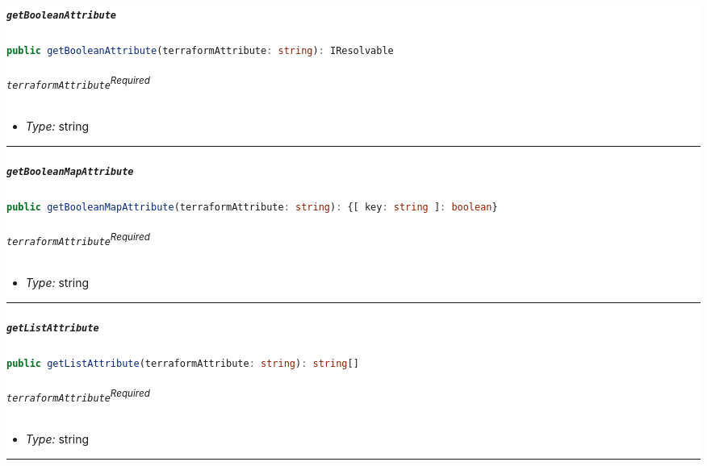 ##### `getBooleanAttribute` <a name="getBooleanAttribute" id="@cdktf/provider-opentelekomcloud.dataOpentelekomcloudCesEventDetailsV1.DataOpentelekomcloudCesEventDetailsV1.getBooleanAttribute"></a>

```typescript
public getBooleanAttribute(terraformAttribute: string): IResolvable
```

###### `terraformAttribute`<sup>Required</sup> <a name="terraformAttribute" id="@cdktf/provider-opentelekomcloud.dataOpentelekomcloudCesEventDetailsV1.DataOpentelekomcloudCesEventDetailsV1.getBooleanAttribute.parameter.terraformAttribute"></a>

- *Type:* string

---

##### `getBooleanMapAttribute` <a name="getBooleanMapAttribute" id="@cdktf/provider-opentelekomcloud.dataOpentelekomcloudCesEventDetailsV1.DataOpentelekomcloudCesEventDetailsV1.getBooleanMapAttribute"></a>

```typescript
public getBooleanMapAttribute(terraformAttribute: string): {[ key: string ]: boolean}
```

###### `terraformAttribute`<sup>Required</sup> <a name="terraformAttribute" id="@cdktf/provider-opentelekomcloud.dataOpentelekomcloudCesEventDetailsV1.DataOpentelekomcloudCesEventDetailsV1.getBooleanMapAttribute.parameter.terraformAttribute"></a>

- *Type:* string

---

##### `getListAttribute` <a name="getListAttribute" id="@cdktf/provider-opentelekomcloud.dataOpentelekomcloudCesEventDetailsV1.DataOpentelekomcloudCesEventDetailsV1.getListAttribute"></a>

```typescript
public getListAttribute(terraformAttribute: string): string[]
```

###### `terraformAttribute`<sup>Required</sup> <a name="terraformAttribute" id="@cdktf/provider-opentelekomcloud.dataOpentelekomcloudCesEventDetailsV1.DataOpentelekomcloudCesEventDetailsV1.getListAttribute.parameter.terraformAttribute"></a>

- *Type:* string

---
